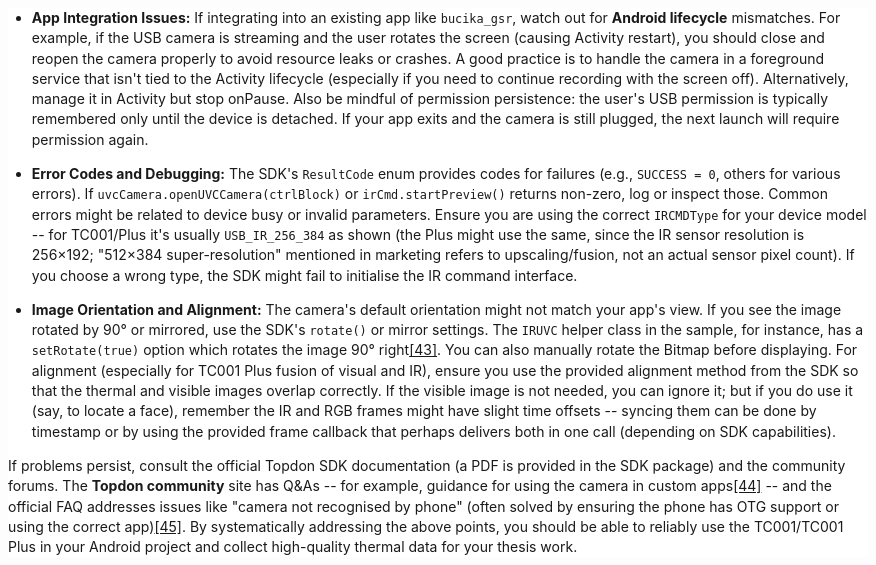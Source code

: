- **App Integration Issues:** If integrating into an existing app like
  `bucika_gsr`, watch out for **Android lifecycle** mismatches. For
  example, if the USB camera is streaming and the user rotates the
  screen (causing Activity restart), you should close and reopen the
  camera properly to avoid resource leaks or crashes. A good practice is
  to handle the camera in a foreground service that isn't tied to the
  Activity lifecycle (especially if you need to continue recording with
  the screen off). Alternatively, manage it in Activity but stop
  onPause. Also be mindful of permission persistence: the user's USB
  permission is typically remembered only until the device is detached.
  If your app exits and the camera is still plugged, the next launch
  will require permission again.

- **Error Codes and Debugging:** The SDK's `ResultCode` enum provides
  codes for failures (e.g., `SUCCESS = 0`, others for various errors).
  If `uvcCamera.openUVCCamera(ctrlBlock)` or `irCmd.startPreview()`
  returns non-zero, log or inspect those. Common errors might be related
  to device busy or invalid parameters. Ensure you are using the correct
  `IRCMDType` for your device model -- for TC001/Plus it's usually
  `USB_IR_256_384` as shown (the Plus might use the same, since the IR
  sensor resolution is 256×192; "512×384 super-resolution" mentioned in
  marketing refers to upscaling/fusion, not an actual sensor pixel
  count). If you choose a wrong type, the SDK might fail to initialise
  the IR command interface.

- **Image Orientation and Alignment:** The camera's default orientation
  might not match your app's view. If you see the image rotated by 90°
  or mirrored, use the SDK's `rotate()` or mirror settings. The `IRUVC`
  helper class in the sample, for instance, has a `setRotate(true)`
  option which rotates the image 90°
  right[\[43\]](https://github.com/buccancs/topdon-sdk/blob/83329a9fe4ebc275408c872b03aac1f4e13af0b0/ANDROID_SDK_USB_IR_1.3.7/libir_sample/usbir/src/main/java/com/infisense/usbir/activity/ImageOrTempDisplayActivity.java#L272-L275).
  You can also manually rotate the Bitmap before displaying. For
  alignment (especially for TC001 Plus fusion of visual and IR), ensure
  you use the provided alignment method from the SDK so that the thermal
  and visible images overlap correctly. If the visible image is not
  needed, you can ignore it; but if you do use it (say, to locate a
  face), remember the IR and RGB frames might have slight time offsets
  -- syncing them can be done by timestamp or by using the provided
  frame callback that perhaps delivers both in one call (depending on
  SDK capabilities).

If problems persist, consult the official Topdon SDK documentation (a
PDF is provided in the SDK package) and the community forums. The
**Topdon community** site has Q&As -- for example, guidance for using
the camera in custom
apps[\[44\]](https://community.topdon.com/detail?id=352&type=1#:~:text=Developing%20a%20Flutter%20App%20with,resources%20that%20would%20help)
-- and the official FAQ addresses issues like "camera not recognised by
phone" (often solved by ensuring the phone has OTG support or using the
correct
app)[\[45\]](https://github.com/leswright1977/PyThermalCamera/issues/16#:~:text=Topdon%20TC001%20Camera%20Special%20Commands,app%20use%20just%20the).
By systematically addressing the above points, you should be able to
reliably use the TC001/TC001 Plus in your Android project and collect
high-quality thermal data for your thesis work.
